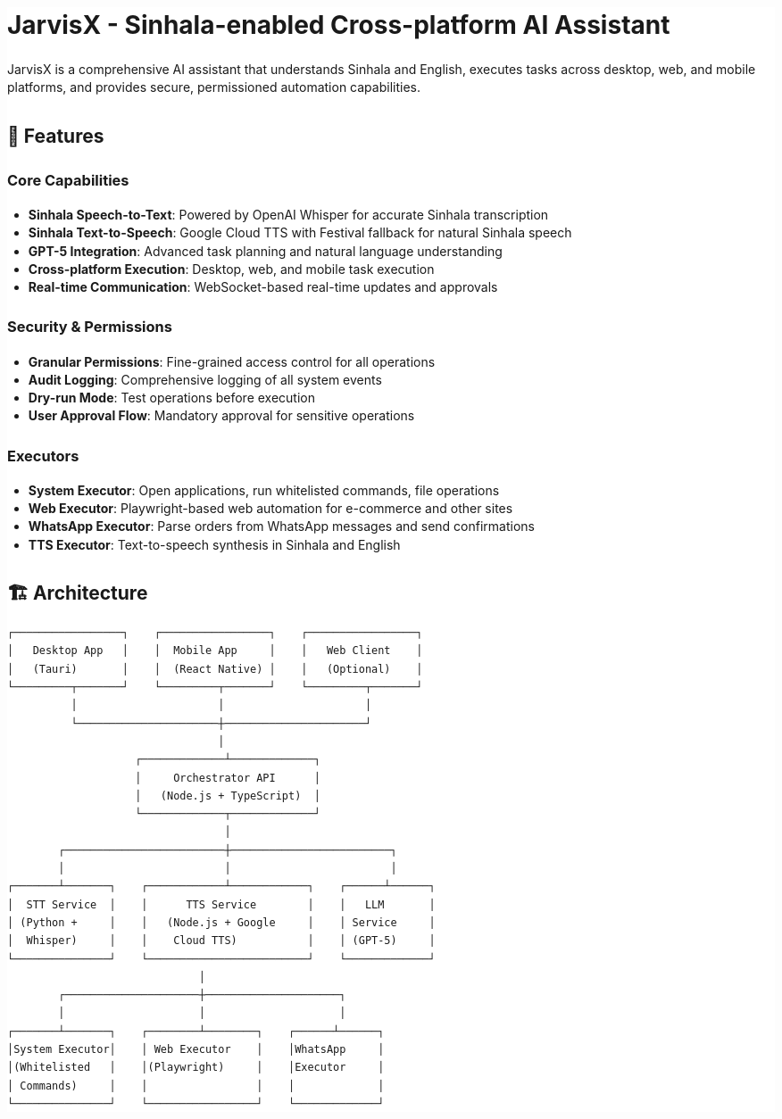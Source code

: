 # JarvisX - Sinhala-enabled Cross-platform AI Assistant

JarvisX is a comprehensive AI assistant that understands Sinhala and English, executes tasks across desktop, web, and mobile platforms, and provides secure, permissioned automation capabilities.

## 🚀 Features

### Core Capabilities
- **Sinhala Speech-to-Text**: Powered by OpenAI Whisper for accurate Sinhala transcription
- **Sinhala Text-to-Speech**: Google Cloud TTS with Festival fallback for natural Sinhala speech
- **GPT-5 Integration**: Advanced task planning and natural language understanding
- **Cross-platform Execution**: Desktop, web, and mobile task execution
- **Real-time Communication**: WebSocket-based real-time updates and approvals

### Security & Permissions
- **Granular Permissions**: Fine-grained access control for all operations
- **Audit Logging**: Comprehensive logging of all system events
- **Dry-run Mode**: Test operations before execution
- **User Approval Flow**: Mandatory approval for sensitive operations

### Executors
- **System Executor**: Open applications, run whitelisted commands, file operations
- **Web Executor**: Playwright-based web automation for e-commerce and other sites
- **WhatsApp Executor**: Parse orders from WhatsApp messages and send confirmations
- **TTS Executor**: Text-to-speech synthesis in Sinhala and English

## 🏗️ Architecture

```
┌─────────────────┐    ┌─────────────────┐    ┌─────────────────┐
│   Desktop App   │    │  Mobile App     │    │   Web Client    │
│   (Tauri)       │    │  (React Native) │    │   (Optional)    │
└─────────┬───────┘    └─────────┬───────┘    └─────────┬───────┘
          │                      │                      │
          └──────────────────────┼──────────────────────┘
                                 │
                    ┌─────────────┴─────────────┐
                    │     Orchestrator API      │
                    │   (Node.js + TypeScript)  │
                    └─────────────┬─────────────┘
                                  │
        ┌─────────────────────────┼─────────────────────────┐
        │                         │                         │
┌───────┴───────┐    ┌────────────┴────────────┐    ┌──────┴──────┐
│  STT Service  │    │      TTS Service        │    │   LLM       │
│ (Python +     │    │   (Node.js + Google     │    │ Service     │
│  Whisper)     │    │    Cloud TTS)           │    │ (GPT-5)     │
└───────────────┘    └─────────────────────────┘    └─────────────┘
                              │
        ┌─────────────────────┼─────────────────────┐
        │                     │                     │
┌───────┴───────┐    ┌────────┴────────┐    ┌──────┴──────┐
│System Executor│    │ Web Executor    │    │WhatsApp     │
│(Whitelisted   │    │(Playwright)     │    │Executor     │
│ Commands)     │    │                 │    │             │
└───────────────┘    └─────────────────┘    └─────────────┘
```
